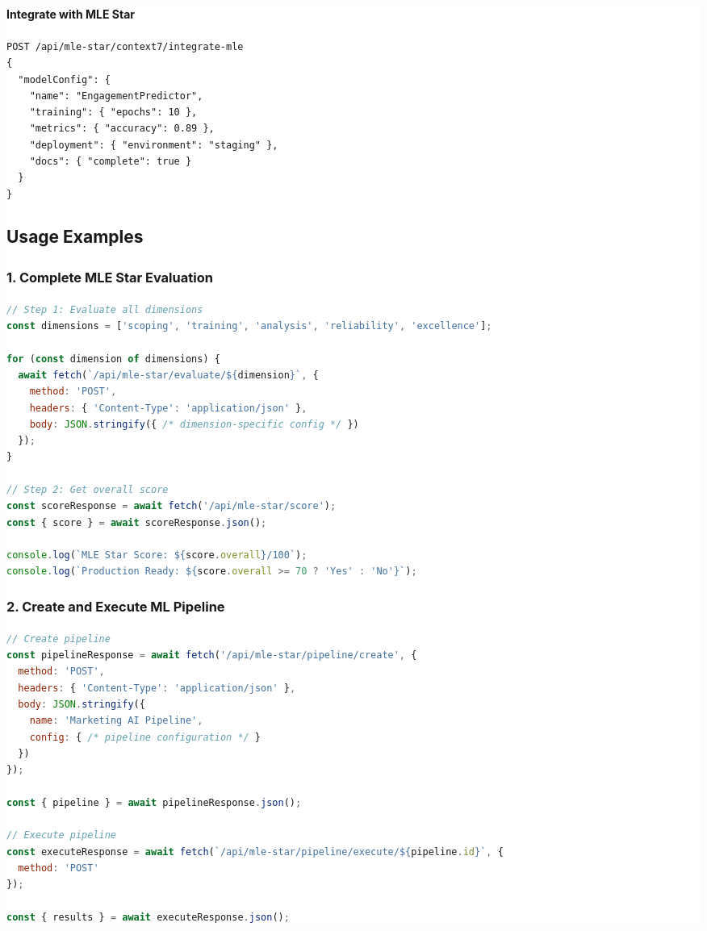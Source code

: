 #### Integrate with MLE Star
```http
POST /api/mle-star/context7/integrate-mle
{
  "modelConfig": {
    "name": "EngagementPredictor",
    "training": { "epochs": 10 },
    "metrics": { "accuracy": 0.89 },
    "deployment": { "environment": "staging" },
    "docs": { "complete": true }
  }
}
```

## Usage Examples

### 1. Complete MLE Star Evaluation

```javascript
// Step 1: Evaluate all dimensions
const dimensions = ['scoping', 'training', 'analysis', 'reliability', 'excellence'];

for (const dimension of dimensions) {
  await fetch(`/api/mle-star/evaluate/${dimension}`, {
    method: 'POST',
    headers: { 'Content-Type': 'application/json' },
    body: JSON.stringify({ /* dimension-specific config */ })
  });
}

// Step 2: Get overall score
const scoreResponse = await fetch('/api/mle-star/score');
const { score } = await scoreResponse.json();

console.log(`MLE Star Score: ${score.overall}/100`);
console.log(`Production Ready: ${score.overall >= 70 ? 'Yes' : 'No'}`);
```

### 2. Create and Execute ML Pipeline

```javascript
// Create pipeline
const pipelineResponse = await fetch('/api/mle-star/pipeline/create', {
  method: 'POST',
  headers: { 'Content-Type': 'application/json' },
  body: JSON.stringify({
    name: 'Marketing AI Pipeline',
    config: { /* pipeline configuration */ }
  })
});

const { pipeline } = await pipelineResponse.json();

// Execute pipeline
const executeResponse = await fetch(`/api/mle-star/pipeline/execute/${pipeline.id}`, {
  method: 'POST'
});

const { results } = await executeResponse.json();
```
